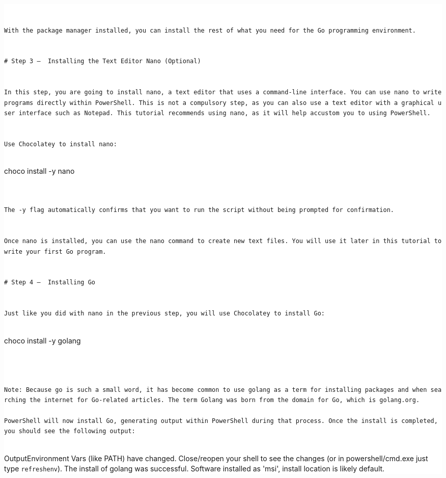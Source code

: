 
```


With the package manager installed, you can install the rest of what you need for the Go programming environment.


# Step 3 —  Installing the Text Editor Nano (Optional)


In this step, you are going to install nano, a text editor that uses a command-line interface. You can use nano to write programs directly within PowerShell. This is not a compulsory step, as you can also use a text editor with a graphical user interface such as Notepad. This tutorial recommends using nano, as it will help accustom you to using PowerShell.


Use Chocolatey to install nano:


```
choco install -y nano


```


The -y flag automatically confirms that you want to run the script without being prompted for confirmation.


Once nano is installed, you can use the nano command to create new text files. You will use it later in this tutorial to write your first Go program.


# Step 4 —  Installing Go


Just like you did with nano in the previous step, you will use Chocolatey to install Go:


```
choco install -y golang


```



Note: Because go is such a small word, it has become common to use golang as a term for installing packages and when searching the internet for Go-related articles. The term Golang was born from the domain for Go, which is golang.org.

PowerShell will now install Go, generating output within PowerShell during that process. Once the install is completed, you should see the following output:


```
OutputEnvironment Vars (like PATH) have changed. Close/reopen your shell to
see the changes (or in powershell/cmd.exe just type `refreshenv`).
The install of golang was successful.
 Software installed as 'msi', install location is likely default.
